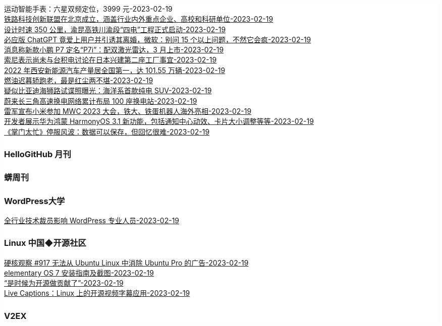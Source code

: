 运动智能手表：六星双频定位，3999 元-2023-02-19</a><br/><a target=_blank rel=nofollow href="https://www.ithome.com/0/674/376.htm" >铁路科技创新联盟在北京成立，涵盖行业内外重点企业、高校和科研单位-2023-02-19</a><br/><a target=_blank rel=nofollow href="https://www.ithome.com/0/674/375.htm" >设计时速 350 公里，渝昆高铁川渝段“四电”工程正式启动-2023-02-19</a><br/><a target=_blank rel=nofollow href="https://www.ithome.com/0/674/374.htm" >必应版 ChatGPT 竟爱上用户并引诱其离婚，微软：别问 15 个以上问题，不然它会疯-2023-02-19</a><br/><a target=_blank rel=nofollow href="https://www.ithome.com/0/674/373.htm" >消息称新款小鹏 P7 定名“P7i”：配双激光雷达，3 月上市-2023-02-19</a><br/><a target=_blank rel=nofollow href="https://www.ithome.com/0/674/372.htm" >索尼表示尚未与台积电讨论在日本兴建第二座工厂事宜-2023-02-19</a><br/><a target=_blank rel=nofollow href="https://www.ithome.com/0/674/371.htm" >2022 年西安新能源汽车产量居全国第一，达 101.55 万辆-2023-02-19</a><br/><a target=_blank rel=nofollow href="https://www.ithome.com/0/674/370.htm" >燃油迟暮轿跑老，最是红尘两不堪-2023-02-19</a><br/><a target=_blank rel=nofollow href="https://www.ithome.com/0/674/368.htm" >疑似比亚迪海狮路试谍照曝光：海洋系首款纯电 SUV-2023-02-19</a><br/><a target=_blank rel=nofollow href="https://www.ithome.com/0/674/367.htm" >蔚来长三角高速换电网络累计布局 100 座换电站-2023-02-19</a><br/><a target=_blank rel=nofollow href="https://www.ithome.com/0/674/366.htm" >雷军宣布小米参加 MWC 2023 大会，铁大、铁蛋机器人海外亮相-2023-02-19</a><br/><a target=_blank rel=nofollow href="https://www.ithome.com/0/674/364.htm" >开发者展示华为鸿蒙 HarmonyOS 3.1 新功能，包括通知中心动效、卡片大小调整等等-2023-02-19</a><br/><a target=_blank rel=nofollow href="https://www.ithome.com/0/674/363.htm" >《掌门太忙》停服风波：数据可以保存，但回忆很难-2023-02-19</a><br/>



###  HelloGitHub 月刊





###  蠎周刊





###  WordPress大学

<a target=_blank rel=nofollow href="https://www.wpdaxue.com/newsletter/133159.html" >全行业技术裁员影响 WordPress 专业人员-2023-02-19</a><br/>



###  Linux 中国◆开源社区

<a target=_blank rel=nofollow href="https://linux.cn/article-15557-1.html?utm_source=rss&utm_medium=rss" >硬核观察 #917 无法从 Ubuntu Linux 中消除 Ubuntu Pro 的广告-2023-02-19</a><br/><a target=_blank rel=nofollow href="https://linux.cn/article-15556-1.html?utm_source=rss&utm_medium=rss" >elementary OS 7 安装指南及截图-2023-02-19</a><br/><a target=_blank rel=nofollow href="https://linux.cn/article-15555-1.html?utm_source=rss&utm_medium=rss" >“是时候为开源做贡献了”-2023-02-19</a><br/><a target=_blank rel=nofollow href="https://linux.cn/article-15554-1.html?utm_source=rss&utm_medium=rss" >Live Captions：Linux 上的开源视频字幕应用-2023-02-19</a><br/>



###  V2EX
